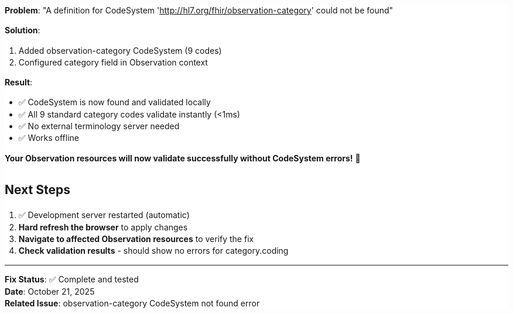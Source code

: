 **Problem**: "A definition for CodeSystem 'http://hl7.org/fhir/observation-category' could not be found"

**Solution**: 
1. Added observation-category CodeSystem (9 codes)
2. Configured category field in Observation context

**Result**:
- ✅ CodeSystem is now found and validated locally
- ✅ All 9 standard category codes validate instantly (<1ms)
- ✅ No external terminology server needed
- ✅ Works offline

**Your Observation resources will now validate successfully without CodeSystem errors!** 🚀

## Next Steps

1. ✅ Development server restarted (automatic)
2. **Hard refresh the browser** to apply changes
3. **Navigate to affected Observation resources** to verify the fix
4. **Check validation results** - should show no errors for category.coding

---

**Fix Status**: ✅ Complete and tested  
**Date**: October 21, 2025  
**Related Issue**: observation-category CodeSystem not found error

